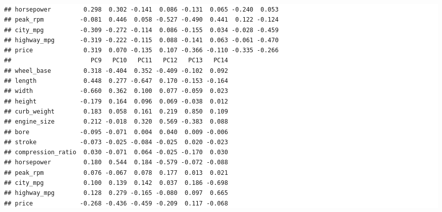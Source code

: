     ## horsepower         0.298  0.302 -0.141  0.086 -0.131  0.065 -0.240  0.053
    ## peak_rpm          -0.081  0.446  0.058 -0.527 -0.490  0.441  0.122 -0.124
    ## city_mpg          -0.309 -0.272 -0.114  0.086 -0.155  0.034 -0.028 -0.459
    ## highway_mpg       -0.319 -0.222 -0.115  0.088 -0.141  0.063 -0.061 -0.470
    ## price              0.319  0.070 -0.135  0.107 -0.366 -0.110 -0.335 -0.266
    ##                      PC9   PC10   PC11   PC12   PC13   PC14
    ## wheel_base         0.318 -0.404  0.352 -0.409 -0.102  0.092
    ## length             0.448  0.277 -0.647  0.170 -0.153 -0.164
    ## width             -0.660  0.362  0.100  0.077 -0.059  0.023
    ## height            -0.179  0.164  0.096  0.069 -0.038  0.012
    ## curb_weight        0.183  0.058  0.161  0.219  0.850  0.109
    ## engine_size        0.212 -0.018  0.320  0.569 -0.383  0.088
    ## bore              -0.095 -0.071  0.004  0.040  0.009 -0.006
    ## stroke            -0.073 -0.025 -0.084 -0.025  0.020 -0.023
    ## compression_ratio  0.030 -0.071  0.064 -0.025 -0.170  0.030
    ## horsepower         0.180  0.544  0.184 -0.579 -0.072 -0.088
    ## peak_rpm           0.076 -0.067  0.078  0.177  0.013  0.021
    ## city_mpg           0.100  0.139  0.142  0.037  0.186 -0.698
    ## highway_mpg        0.128  0.279 -0.165 -0.080  0.097  0.665
    ## price             -0.268 -0.436 -0.459 -0.209  0.117 -0.068

